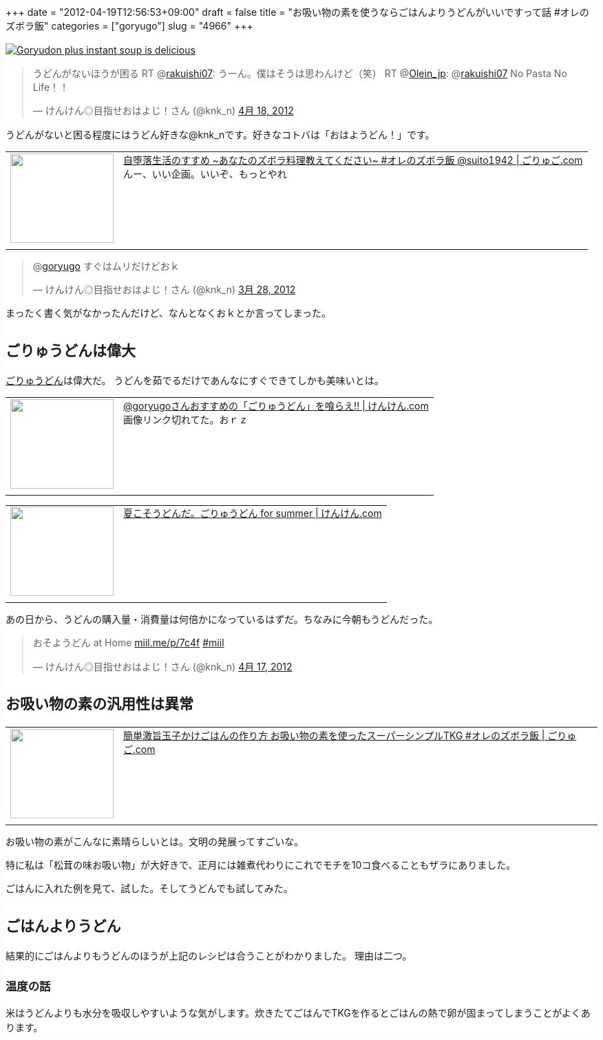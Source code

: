 +++
date = "2012-04-19T12:56:53+09:00"
draft = false
title = "お吸い物の素を使うならごはんよりうどんがいいですって話 #オレのズボラ飯"
categories = ["goryugo"]
slug = "4966"
+++

<div class="center"><a href="http://knk-n.com.s3-website-ap-northeast-1.amazonaws.com/images/2012/04/goryudon_plus_instant_soup_is_delicious.jpg" title="Goryudon plus instant soup is delicious" target="_blank"><img src="http://knk-n.com.s3-website-ap-northeast-1.amazonaws.com/images/2012/04/goryudon_plus_instant_soup_is_delicious.jpg" alt="Goryudon plus instant soup is delicious" title="goryudon_plus_instant_soup_is_delicious.jpg" width="400"/></a></div>

<blockquote class="twitter-tweet" lang="ja"><p>うどんがないほうが困る RT @<a href="https://twitter.com/rakuishi07">rakuishi07</a>: うーん。僕はそうは思わんけど（笑） RT @<a href="https://twitter.com/Olein_jp">Olein_jp</a>: @<a href="https://twitter.com/rakuishi07">rakuishi07</a> No Pasta No Life！！</p>&mdash; けんけん◎目指せおはよじ！さん (@knk_n) <a href="https://twitter.com/knk_n/status/192435589872762880" data-datetime="2012-04-18T02:13:14+00:00">4月 18, 2012</a></blockquote>

うどんがないと困る程度にはうどん好きな@knk_nです。好きなコトバは「おはようどん！」です。

<table width="100%"><td valign="top" width="150"><a href="http://goryugo.com/20120328/ore_no_zubora_meshi/" target="_blank"><img border="0" src="http://capture.heartrails.com/150x130/shadow?http://goryugo.com/20120328/ore_no_zubora_meshi/" alt="" width="150" height="130" /></a></td><td valign="top"><a href="http://goryugo.com/20120328/ore_no_zubora_meshi/" target="_blank">自堕落生活のすすめ ~あなたのズボラ料理教えてください~ #オレのズボラ飯 @suito1942 | ごりゅご.com</a><script type="text/javascript">var url="http://goryugo.com/20120328/ore_no_zubora_meshi/";</script><script src="http://api.b.st-hatena.com/entry.count?url=http://goryugo.com/20120328/ore_no_zubora_meshi/&callback=hatebTxt"></script><br>
んー、いい企画。いいぞ、もっとやれ</td></table>

<blockquote class="twitter-tweet" data-in-reply-to="185006856303947776" lang="ja"><p>@<a href="https://twitter.com/goryugo">goryugo</a> すぐはムリだけどおｋ</p>&mdash; けんけん◎目指せおはよじ！さん (@knk_n) <a href="https://twitter.com/knk_n/status/185007110143221760" data-datetime="2012-03-28T14:15:06+00:00">3月 28, 2012</a></blockquote>

まったく書く気がなかったんだけど、なんとなくおｋとか言ってしまった。<h2>ごりゅうどんは偉大</h2>
<a href="http://goryugo.com/tag/%e3%81%94%e3%82%8a%e3%82%85%e3%81%86%e3%81%a9%e3%82%93/" target="_blank">ごりゅうどん</a>は偉大だ。
うどんを茹でるだけであんなにすぐできてしかも美味いとは。

<table width="100%"><td valign="top" width="150"><a href="http://knk-n.com/2011/04/26/goryugo%E3%81%95%E3%82%93%E3%81%8A%E3%81%99%E3%81%99%E3%82%81%E3%81%AE%E3%80%8C%E3%81%94%E3%82%8A%E3%82%85%E3%81%86%E3%81%A9%E3%82%93%E3%80%8D%E3%82%92%E5%96%B0%E3%82%89%E3%81%88/" target="_blank"><img border="0" src="http://capture.heartrails.com/150x130/shadow?http://knk-n.com/2011/04/26/goryugo%E3%81%95%E3%82%93%E3%81%8A%E3%81%99%E3%81%99%E3%82%81%E3%81%AE%E3%80%8C%E3%81%94%E3%82%8A%E3%82%85%E3%81%86%E3%81%A9%E3%82%93%E3%80%8D%E3%82%92%E5%96%B0%E3%82%89%E3%81%88/" alt="" width="150" height="130" /></a></td><td valign="top"><a href="http://knk-n.com/2011/04/26/goryugo%E3%81%95%E3%82%93%E3%81%8A%E3%81%99%E3%81%99%E3%82%81%E3%81%AE%E3%80%8C%E3%81%94%E3%82%8A%E3%82%85%E3%81%86%E3%81%A9%E3%82%93%E3%80%8D%E3%82%92%E5%96%B0%E3%82%89%E3%81%88/" target="_blank">@goryugoさんおすすめの「ごりゅうどん」を喰らえ!! | けんけん.com</a><script type="text/javascript">var url="http://knk-n.com/2011/04/26/goryugo%E3%81%95%E3%82%93%E3%81%8A%E3%81%99%E3%81%99%E3%82%81%E3%81%AE%E3%80%8C%E3%81%94%E3%82%8A%E3%82%85%E3%81%86%E3%81%A9%E3%82%93%E3%80%8D%E3%82%92%E5%96%B0%E3%82%89%E3%81%88/";</script><script src="http://api.b.st-hatena.com/entry.count?url=http://knk-n.com/2011/04/26/goryugo%E3%81%95%E3%82%93%E3%81%8A%E3%81%99%E3%81%99%E3%82%81%E3%81%AE%E3%80%8C%E3%81%94%E3%82%8A%E3%82%85%E3%81%86%E3%81%A9%E3%82%93%E3%80%8D%E3%82%92%E5%96%B0%E3%82%89%E3%81%88/&callback=hatebTxt"></script><br>画像リンク切れてた。おｒｚ</td></table>


<table width="100%"><td valign="top" width="150"><a href="http://knk-n.com/2011/06/25/goryudon/" target="_blank"><img border="0" src="http://capture.heartrails.com/150x130/shadow?http://knk-n.com/2011/06/25/goryudon/" alt="" width="150" height="130" /></a></td><td valign="top"><a href="http://knk-n.com/2011/06/25/goryudon/" target="_blank">夏こそうどんだ。ごりゅうどん for summer | けんけん.com</a><script type="text/javascript">var url="http://knk-n.com/2011/06/25/goryudon/";</script><script src="http://api.b.st-hatena.com/entry.count?url=http://knk-n.com/2011/06/25/goryudon/&callback=hatebTxt"></script><br></td></table>

あの日から、うどんの購入量・消費量は何倍かになっているはずだ。ちなみに今朝もうどんだった。

<blockquote class="twitter-tweet" lang="ja"><p>おそようどん at Home <a href="http://t.co/ewmb4pXq" title="http://miil.me/p/7c4f">miil.me/p/7c4f</a> <a href="https://twitter.com/search/%2523miil">#miil</a></p>&mdash; けんけん◎目指せおはよじ！さん (@knk_n) <a href="https://twitter.com/knk_n/status/192395140143386624" data-datetime="2012-04-17T23:32:30+00:00">4月 17, 2012</a></blockquote>

<h2>お吸い物の素の汎用性は異常</h2>
<table width="100%"><td valign="top" width="150"><a href="http://goryugo.com/20120410/osuimono_tkg/" target="_blank"><img border="0" src="http://capture.heartrails.com/150x130/shadow?http://goryugo.com/20120410/osuimono_tkg/" alt="" width="150" height="130" /></a></td><td valign="top"><a href="http://goryugo.com/20120410/osuimono_tkg/" target="_blank">簡単激旨玉子かけごはんの作り方 お吸い物の素を使ったスーパーシンプルTKG #オレのズボラ飯 | ごりゅご.com</a><script type="text/javascript">var url="http://goryugo.com/20120410/osuimono_tkg/";</script><script src="http://api.b.st-hatena.com/entry.count?url=http://goryugo.com/20120410/osuimono_tkg/&callback=hatebTxt"></script><br></td></table>
お吸い物の素がこんなに素晴らしいとは。文明の発展ってすごいな。

特に私は「松茸の味お吸い物」が大好きで、正月には雑煮代わりにこれでモチを10コ食べることもザラにありました。

ごはんに入れた例を見て、試した。そしてうどんでも試してみた。

<h2>ごはんよりうどん</h2>
結果的にごはんよりもうどんのほうが上記のレシピは合うことがわかりました。
理由は二つ。
<h3>温度の話</h3>
米はうどんよりも水分を吸収しやすいような気がします。炊きたてごはんでTKGを作るとごはんの熱で卵が固まってしまうことがよくあります。
